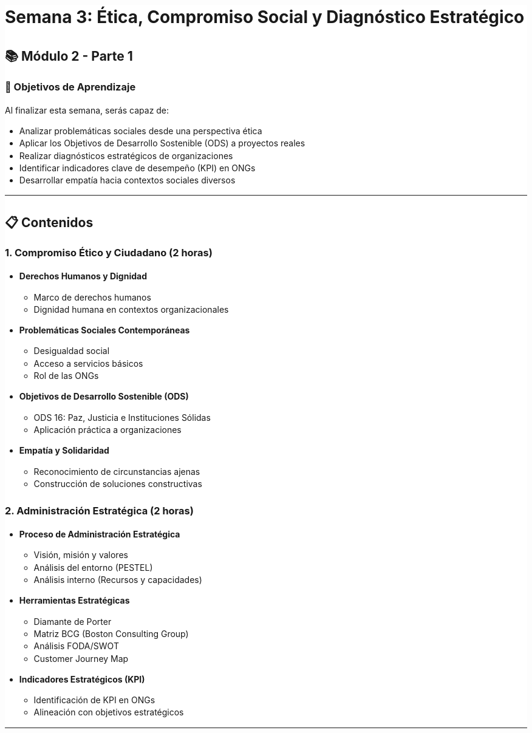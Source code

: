 # Semana 3: Ética, Compromiso Social y Diagnóstico Estratégico

## 📚 Módulo 2 - Parte 1

### 🎯 Objetivos de Aprendizaje

Al finalizar esta semana, serás capaz de:
- Analizar problemáticas sociales desde una perspectiva ética
- Aplicar los Objetivos de Desarrollo Sostenible (ODS) a proyectos reales
- Realizar diagnósticos estratégicos de organizaciones
- Identificar indicadores clave de desempeño (KPI) en ONGs
- Desarrollar empatía hacia contextos sociales diversos

---

## 📋 Contenidos

### 1. Compromiso Ético y Ciudadano (2 horas)
- **Derechos Humanos y Dignidad**
  - Marco de derechos humanos
  - Dignidad humana en contextos organizacionales

- **Problemáticas Sociales Contemporáneas**
  - Desigualdad social
  - Acceso a servicios básicos
  - Rol de las ONGs

- **Objetivos de Desarrollo Sostenible (ODS)**
  - ODS 16: Paz, Justicia e Instituciones Sólidas
  - Aplicación práctica a organizaciones

- **Empatía y Solidaridad**
  - Reconocimiento de circunstancias ajenas
  - Construcción de soluciones constructivas

### 2. Administración Estratégica (2 horas)
- **Proceso de Administración Estratégica**
  - Visión, misión y valores
  - Análisis del entorno (PESTEL)
  - Análisis interno (Recursos y capacidades)

- **Herramientas Estratégicas**
  - Diamante de Porter
  - Matriz BCG (Boston Consulting Group)
  - Análisis FODA/SWOT
  - Customer Journey Map

- **Indicadores Estratégicos (KPI)**
  - Identificación de KPI en ONGs
  - Alineación con objetivos estratégicos

---